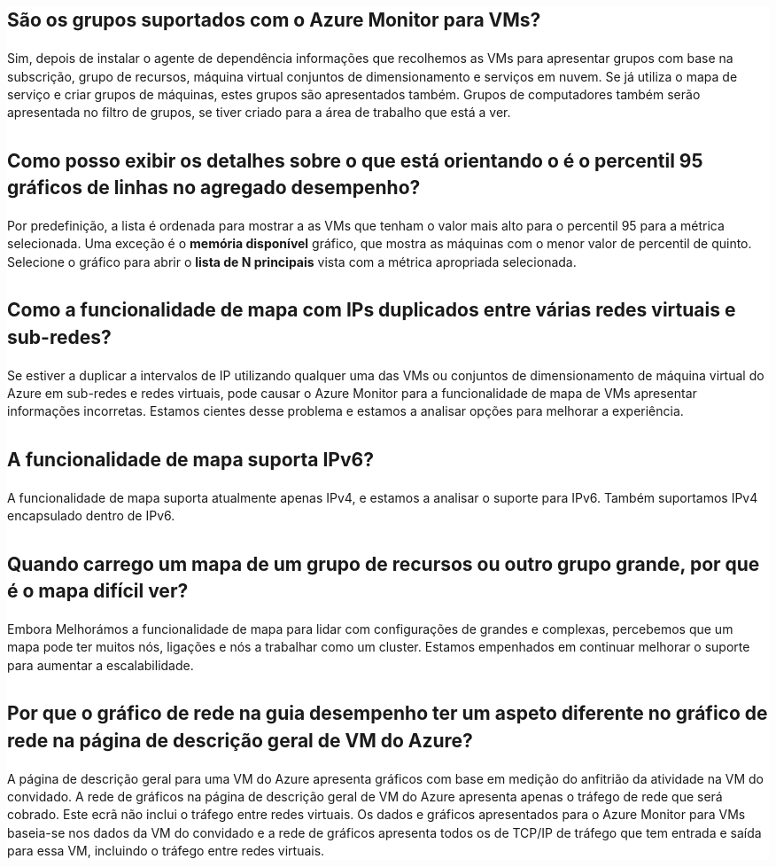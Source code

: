 ## <a name="are-groups-supported-with-azure-monitor-for-vms"></a>São os grupos suportados com o Azure Monitor para VMs?
Sim, depois de instalar o agente de dependência informações que recolhemos as VMs para apresentar grupos com base na subscrição, grupo de recursos, máquina virtual conjuntos de dimensionamento e serviços em nuvem. Se já utiliza o mapa de serviço e criar grupos de máquinas, estes grupos são apresentados também. Grupos de computadores também serão apresentada no filtro de grupos, se tiver criado para a área de trabalho que está a ver. 

## <a name="how-can-i-display-the-details-about-whats-driving-the-95th-percentile-line-in-the-aggregate-performance-charts"></a>Como posso exibir os detalhes sobre o que está orientando o é o percentil 95 gráficos de linhas no agregado desempenho?
Por predefinição, a lista é ordenada para mostrar a as VMs que tenham o valor mais alto para o percentil 95 para a métrica selecionada. Uma exceção é o **memória disponível** gráfico, que mostra as máquinas com o menor valor de percentil de quinto. Selecione o gráfico para abrir o **lista de N principais** vista com a métrica apropriada selecionada.

## <a name="how-does-the-map-feature-handle-duplicate-ips-across-various-virtual-networks-and-subnets"></a>Como a funcionalidade de mapa com IPs duplicados entre várias redes virtuais e sub-redes?
Se estiver a duplicar a intervalos de IP utilizando qualquer uma das VMs ou conjuntos de dimensionamento de máquina virtual do Azure em sub-redes e redes virtuais, pode causar o Azure Monitor para a funcionalidade de mapa de VMs apresentar informações incorretas. Estamos cientes desse problema e estamos a analisar opções para melhorar a experiência.

## <a name="does-the-map-feature-support-ipv6"></a>A funcionalidade de mapa suporta IPv6?
A funcionalidade de mapa suporta atualmente apenas IPv4, e estamos a analisar o suporte para IPv6. Também suportamos IPv4 encapsulado dentro de IPv6.

## <a name="when-i-load-a-map-for-a-resource-group-or-other-large-group-why-is-the-map-difficult-to-view"></a>Quando carrego um mapa de um grupo de recursos ou outro grupo grande, por que é o mapa difícil ver?
Embora Melhorámos a funcionalidade de mapa para lidar com configurações de grandes e complexas, percebemos que um mapa pode ter muitos nós, ligações e nós a trabalhar como um cluster. Estamos empenhados em continuar melhorar o suporte para aumentar a escalabilidade.  

## <a name="why-does-the-network-chart-on-the-performance-tab-look-different-from-the-network-chart-on-the-azure-vm-overview-page"></a>Por que o gráfico de rede na guia desempenho ter um aspeto diferente no gráfico de rede na página de descrição geral de VM do Azure?

A página de descrição geral para uma VM do Azure apresenta gráficos com base em medição do anfitrião da atividade na VM do convidado. A rede de gráficos na página de descrição geral de VM do Azure apresenta apenas o tráfego de rede que será cobrado. Este ecrã não inclui o tráfego entre redes virtuais. Os dados e gráficos apresentados para o Azure Monitor para VMs baseia-se nos dados da VM do convidado e a rede de gráficos apresenta todos os de TCP/IP de tráfego que tem entrada e saída para essa VM, incluindo o tráfego entre redes virtuais.
